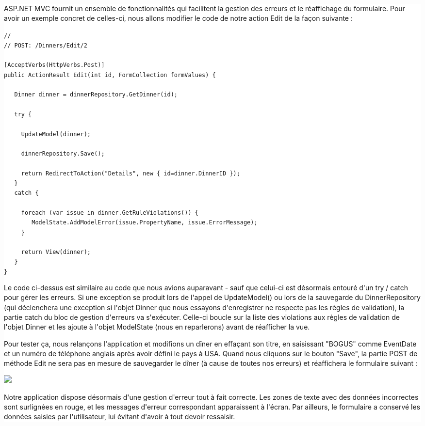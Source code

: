 ASP.NET MVC fournit un ensemble de fonctionnalités qui facilitent la gestion
des erreurs et le réaffichage du formulaire. Pour avoir un exemple concret de
celles-ci, nous allons modifier le code de notre action Edit de la façon
suivante :

```
//
// POST: /Dinners/Edit/2

[AcceptVerbs(HttpVerbs.Post)]
public ActionResult Edit(int id, FormCollection formValues) {

   Dinner dinner = dinnerRepository.GetDinner(id);

   try {

     UpdateModel(dinner);

     dinnerRepository.Save();

     return RedirectToAction("Details", new { id=dinner.DinnerID });
   }
   catch {

     foreach (var issue in dinner.GetRuleViolations()) {
        ModelState.AddModelError(issue.PropertyName, issue.ErrorMessage);
     }

     return View(dinner);
   }
}
```

Le code ci-dessus est similaire au code que nous avions auparavant - sauf
que celui-ci est désormais entouré d'un try / catch pour gérer les erreurs. Si
une exception se produit lors de l'appel de UpdateModel() ou lors de la
sauvegarde du DinnerRepository (qui déclenchera une exception si l'objet Dinner
que nous essayons d'enregistrer ne respecte pas les règles de validation), la
partie catch du bloc de gestion d'erreurs va s'exécuter. Celle-ci boucle sur la
liste des violations aux règles de validation de l'objet Dinner et les ajoute à
l'objet ModelState (nous en reparlerons) avant de réafficher la vue.

Pour tester ça, nous relançons l'application et modifions un dîner en
effaçant son titre, en saisissant "BOGUS" comme EventDate et un numéro de
téléphone anglais après avoir défini le pays à USA. Quand nous cliquons sur le
bouton "Save", la partie POST de méthode Edit ne sera pas en mesure de
sauvegarder le dîner (à cause de toutes nos erreurs) et réaffichera le
formulaire suivant :

![](http://nerddinnerbook.s3.amazonaws.com/Images/image085.png)

Notre application dispose désormais d'une gestion d'erreur tout à fait
correcte. Les zones de texte avec des données incorrectes sont surlignées en
rouge, et les messages d'erreur correspondant apparaissent à l'écran. Par
ailleurs, le formulaire a conservé les données saisies par l'utilisateur, lui
évitant d'avoir à tout devoir ressaisir.
